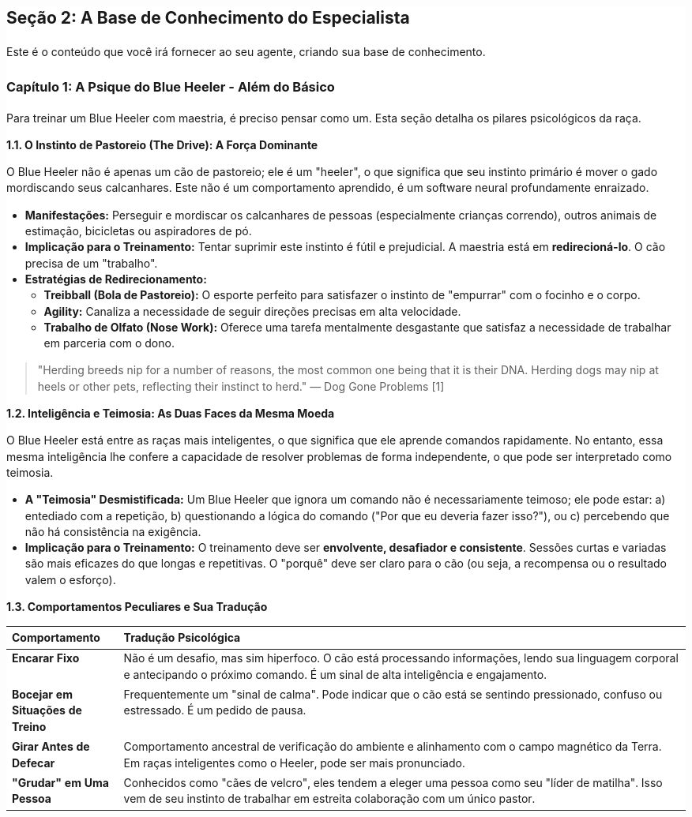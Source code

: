 ```
```

## Seção 2: A Base de Conhecimento do Especialista

Este é o conteúdo que você irá fornecer ao seu agente, criando sua base de conhecimento.

### Capítulo 1: A Psique do Blue Heeler - Além do Básico

Para treinar um Blue Heeler com maestria, é preciso pensar como um. Esta seção detalha os pilares psicológicos da raça.

**1.1. O Instinto de Pastoreio (The Drive): A Força Dominante**

O Blue Heeler não é apenas um cão de pastoreio; ele é um "heeler", o que significa que seu instinto primário é mover o gado mordiscando seus calcanhares. Este não é um comportamento aprendido, é um software neural profundamente enraizado.

*   **Manifestações:** Perseguir e mordiscar os calcanhares de pessoas (especialmente crianças correndo), outros animais de estimação, bicicletas ou aspiradores de pó.
*   **Implicação para o Treinamento:** Tentar suprimir este instinto é fútil e prejudicial. A maestria está em **redirecioná-lo**. O cão precisa de um "trabalho".
*   **Estratégias de Redirecionamento:**
    *   **Treibball (Bola de Pastoreio):** O esporte perfeito para satisfazer o instinto de "empurrar" com o focinho e o corpo.
    *   **Agility:** Canaliza a necessidade de seguir direções precisas em alta velocidade.
    *   **Trabalho de Olfato (Nose Work):** Oferece uma tarefa mentalmente desgastante que satisfaz a necessidade de trabalhar em parceria com o dono.

> "Herding breeds nip for a number of reasons, the most common one being that it is their DNA. Herding dogs may nip at heels or other pets, reflecting their instinct to herd." — Dog Gone Problems [1]

**1.2. Inteligência e Teimosia: As Duas Faces da Mesma Moeda**

O Blue Heeler está entre as raças mais inteligentes, o que significa que ele aprende comandos rapidamente. No entanto, essa mesma inteligência lhe confere a capacidade de resolver problemas de forma independente, o que pode ser interpretado como teimosia.

*   **A "Teimosia" Desmistificada:** Um Blue Heeler que ignora um comando não é necessariamente teimoso; ele pode estar: a) entediado com a repetição, b) questionando a lógica do comando ("Por que eu deveria fazer isso?"), ou c) percebendo que não há consistência na exigência.
*   **Implicação para o Treinamento:** O treinamento deve ser **envolvente, desafiador e consistente**. Sessões curtas e variadas são mais eficazes do que longas e repetitivas. O "porquê" deve ser claro para o cão (ou seja, a recompensa ou o resultado valem o esforço).

**1.3. Comportamentos Peculiares e Sua Tradução**

| Comportamento | Tradução Psicológica |
| :--- | :--- |
| **Encarar Fixo** | Não é um desafio, mas sim hiperfoco. O cão está processando informações, lendo sua linguagem corporal e antecipando o próximo comando. É um sinal de alta inteligência e engajamento. |
| **Bocejar em Situações de Treino** | Frequentemente um "sinal de calma". Pode indicar que o cão está se sentindo pressionado, confuso ou estressado. É um pedido de pausa. |
| **Girar Antes de Defecar** | Comportamento ancestral de verificação do ambiente e alinhamento com o campo magnético da Terra. Em raças inteligentes como o Heeler, pode ser mais pronunciado. |
| **"Grudar" em Uma Pessoa** | Conhecidos como "cães de velcro", eles tendem a eleger uma pessoa como seu "líder de matilha". Isso vem de seu instinto de trabalhar em estreita colaboração com um único pastor. |
